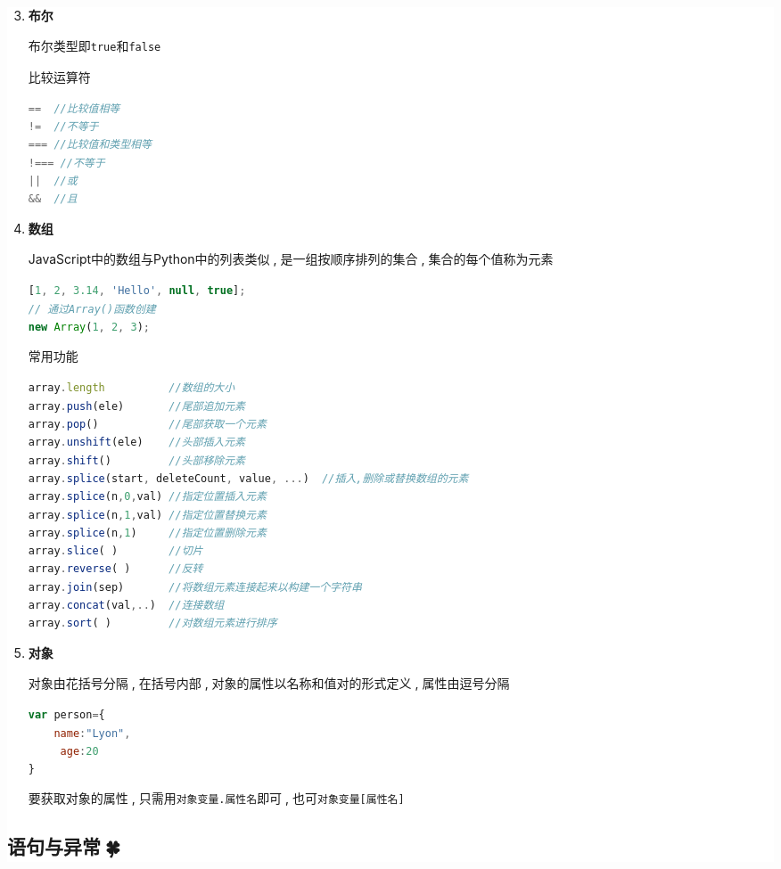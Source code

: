 3. **布尔**

   布尔类型即`true`和`false` 

   比较运算符

   ```javascript
   ==  //比较值相等
   !=  //不等于
   === //比较值和类型相等
   !=== //不等于
   ||  //或
   &&  //且
   ```

4. **数组**

   JavaScript中的数组与Python中的列表类似 , 是一组按顺序排列的集合 , 集合的每个值称为元素

   ```javascript
   [1, 2, 3.14, 'Hello', null, true];
   // 通过Array()函数创建
   new Array(1, 2, 3);
   ```

   常用功能

   ```javascript
   array.length          //数组的大小
   array.push(ele)       //尾部追加元素
   array.pop()           //尾部获取一个元素
   array.unshift(ele)    //头部插入元素
   array.shift()         //头部移除元素
   array.splice(start, deleteCount, value, ...)  //插入,删除或替换数组的元素
   array.splice(n,0,val) //指定位置插入元素
   array.splice(n,1,val) //指定位置替换元素
   array.splice(n,1)     //指定位置删除元素
   array.slice( )        //切片
   array.reverse( )      //反转
   array.join(sep)       //将数组元素连接起来以构建一个字符串
   array.concat(val,..)  //连接数组
   array.sort( )         //对数组元素进行排序
   ```

5. **对象**

   对象由花括号分隔 , 在括号内部 , 对象的属性以名称和值对的形式定义 , 属性由逗号分隔

   ```javascript
   var person={
       name:"Lyon",
     	age:20
   }
   ```

   要获取对象的属性 , 只需用`对象变量.属性名`即可 , 也可`对象变量[属性名]`

## 语句与异常  🍀
